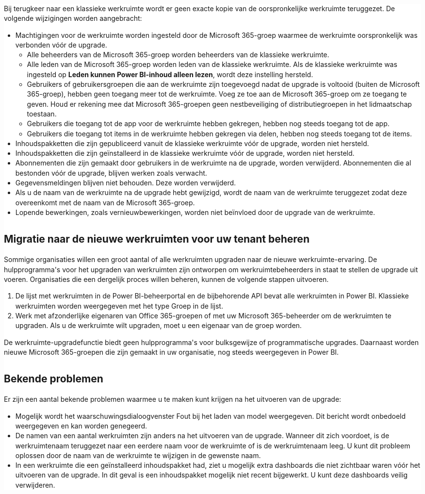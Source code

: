Bij terugkeer naar een klassieke werkruimte wordt er geen exacte kopie van de oorspronkelijke werkruimte teruggezet. De volgende wijzigingen worden aangebracht:

- Machtigingen voor de werkruimte worden ingesteld door de Microsoft 365-groep waarmee de werkruimte oorspronkelijk was verbonden vóór de upgrade.
  - Alle beheerders van de Microsoft 365-groep worden beheerders van de klassieke werkruimte.
  - Alle leden van de Microsoft 365-groep worden leden van de klassieke werkruimte. Als de klassieke werkruimte was ingesteld op **Leden kunnen Power BI-inhoud alleen lezen**, wordt deze instelling hersteld.
  - Gebruikers of gebruikersgroepen die aan de werkruimte zijn toegevoegd nadat de upgrade is voltooid (buiten de Microsoft 365-groep), hebben geen toegang meer tot de werkruimte. Voeg ze toe aan de Microsoft 365-groep om ze toegang te geven. Houd er rekening mee dat Microsoft 365-groepen geen nestbeveiliging of distributiegroepen in het lidmaatschap toestaan.
  - Gebruikers die toegang tot de app voor de werkruimte hebben gekregen, hebben nog steeds toegang tot de app.
  - Gebruikers die toegang tot items in de werkruimte hebben gekregen via delen, hebben nog steeds toegang tot de items.
- Inhoudspakketten die zijn gepubliceerd vanuit de klassieke werkruimte vóór de upgrade, worden niet hersteld.
- Inhoudspakketten die zijn geïnstalleerd in de klassieke werkruimte vóór de upgrade, worden niet hersteld.
- Abonnementen die zijn gemaakt door gebruikers in de werkruimte na de upgrade, worden verwijderd. Abonnementen die al bestonden vóór de upgrade, blijven werken zoals verwacht.
- Gegevensmeldingen blijven niet behouden. Deze worden verwijderd.
- Als u de naam van de werkruimte na de upgrade hebt gewijzigd, wordt de naam van de werkruimte teruggezet zodat deze overeenkomt met de naam van de Microsoft 365-groep.
- Lopende bewerkingen, zoals vernieuwbewerkingen, worden niet beïnvloed door de upgrade van de werkruimte.


## <a name="manage-migration-to-the-new-workspaces-for-your-tenant"></a>Migratie naar de nieuwe werkruimten voor uw tenant beheren 

Sommige organisaties willen een groot aantal of alle werkruimten upgraden naar de nieuwe werkruimte-ervaring. De hulpprogramma's voor het upgraden van werkruimten zijn ontworpen om werkruimtebeheerders in staat te stellen de upgrade uit voeren. Organisaties die een dergelijk proces willen beheren, kunnen de volgende stappen uitvoeren.

1. De lijst met werkruimten in de Power BI-beheerportal en de bijbehorende API bevat alle werkruimten in Power BI. Klassieke werkruimten worden weergegeven met het type Groep in de lijst.
2. Werk met afzonderlijke eigenaren van Office 365-groepen of met uw Microsoft 365-beheerder om de werkruimten te upgraden. Als u de werkruimte wilt upgraden, moet u een eigenaar van de groep worden.

De werkruimte-upgradefunctie biedt geen hulpprogramma's voor bulksgewijze of programmatische upgrades. Daarnaast worden nieuwe Microsoft 365-groepen die zijn gemaakt in uw organisatie, nog steeds weergegeven in Power BI.
   
   
## <a name="known-issues"></a>Bekende problemen

Er zijn een aantal bekende problemen waarmee u te maken kunt krijgen na het uitvoeren van de upgrade:
- Mogelijk wordt het waarschuwingsdialoogvenster Fout bij het laden van model weergegeven. Dit bericht wordt onbedoeld weergegeven en kan worden genegeerd. 
- De namen van een aantal werkruimten zijn anders na het uitvoeren van de upgrade. Wanneer dit zich voordoet, is de werkruimtenaam teruggezet naar een eerdere naam voor de werkruimte of is de werkruimtenaam leeg. U kunt dit probleem oplossen door de naam van de werkruimte te wijzigen in de gewenste naam.
- In een werkruimte die een geïnstalleerd inhoudspakket had, ziet u mogelijk extra dashboards die niet zichtbaar waren vóór het uitvoeren van de upgrade. In dit geval is een inhoudspakket mogelijk niet recent bijgewerkt. U kunt deze dashboards veilig verwijderen.
